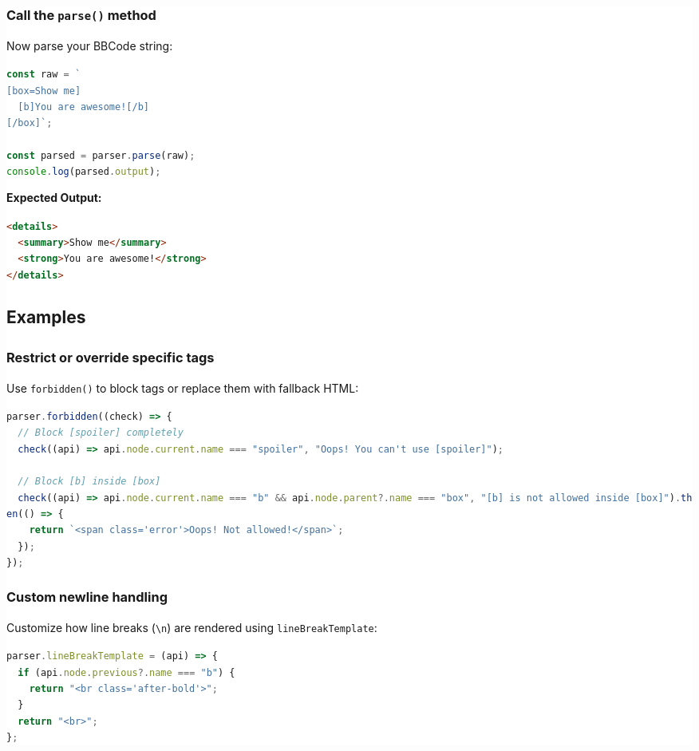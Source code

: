 ### Call the `parse()` method

Now parse your BBCode string:

```javascript
const raw = `  
[box=Show me]
  [b]You are awesome![/b]
[/box]`;

const parsed = parser.parse(raw);
console.log(parsed.output);
```

**Expected Output:**

```html
<details>
  <summary>Show me</summary>
  <strong>You are awesome!</strong>
</details>
```

## Examples

### Restrict or override specific tags

Use `forbidden()` to block tags or replace them with fallback HTML:

```javascript
parser.forbidden((check) => {
  // Block [spoiler] completely
  check((api) => api.node.current.name === "spoiler", "Oops! You can't use [spoiler]");

  // Block [b] inside [box]
  check((api) => api.node.current.name === "b" && api.node.parent?.name === "box", "[b] is not allowed inside [box]").then(() => {
    return `<span class='error'>Oops! Not allowed!</span>`;
  });
});
```

### Custom newline handling

Customize how line breaks (`\n`) are rendered using `lineBreakTemplate`:

```javascript
parser.lineBreakTemplate = (api) => {
  if (api.node.previous?.name === "b") {
    return "<br class='after-bold'>";
  }
  return "<br>";
};
```
